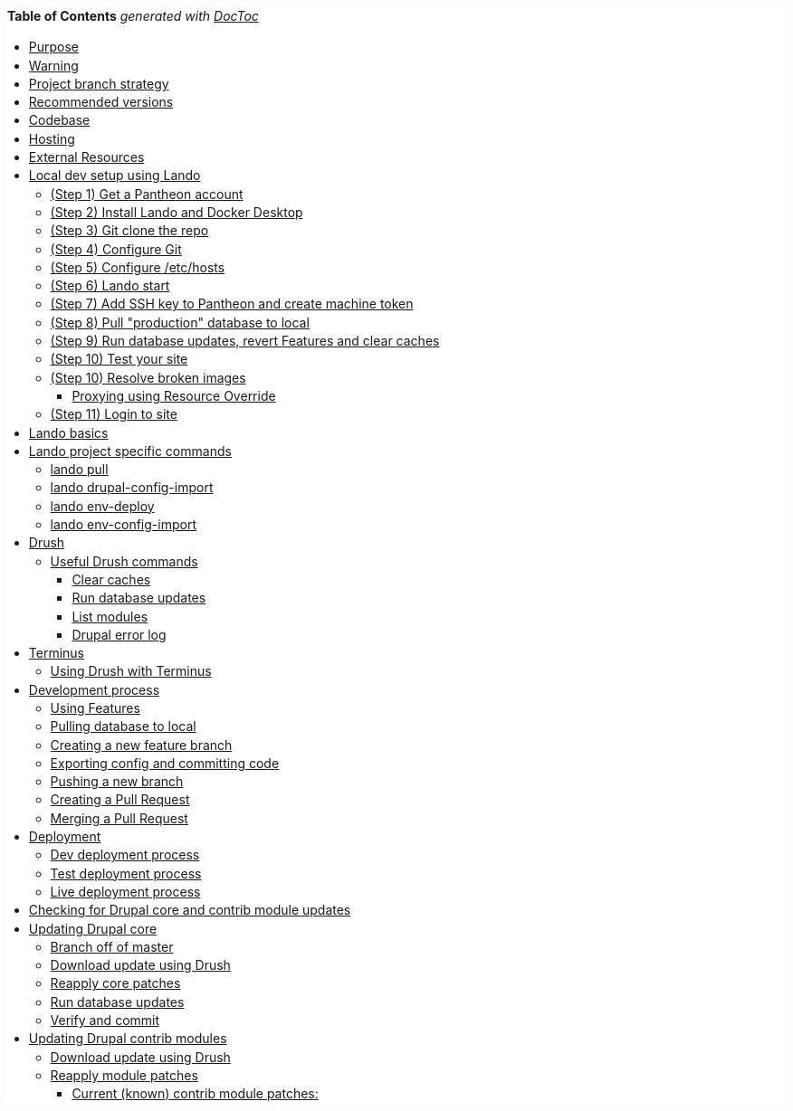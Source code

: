 

**Table of Contents**  *generated with [DocToc](https://github.com/thlorenz/doctoc)*

- [Purpose](#purpose)
- [Warning](#warning)
- [Project branch strategy](#project-branch-strategy)
- [Recommended versions](#recommended-versions)
- [Codebase](#codebase)
- [Hosting](#hosting)
- [External Resources](#external-resources)
- [Local dev setup using Lando](#local-dev-setup-using-lando)
  - [(Step 1) Get a Pantheon account](#step-1-get-a-pantheon-account)
  - [(Step 2) Install Lando and Docker Desktop](#step-2-install-lando-and-docker-desktop)
  - [(Step 3) Git clone the repo](#step-3-git-clone-the-repo)
  - [(Step 4) Configure Git](#step-4-configure-git)
  - [(Step 5) Configure /etc/hosts](#step-5-configure-etchosts)
  - [(Step 6) Lando start](#step-6-lando-start)
  - [(Step 7) Add SSH key to Pantheon and create machine token](#step-7-add-ssh-key-to-pantheon-and-create-machine-token)
  - [(Step 8) Pull "production" database to local](#step-8-pull-production-database-to-local)
  - [(Step 9) Run database updates, revert Features and clear caches](#step-9-run-database-updates-revert-features-and-clear-caches)
  - [(Step 10) Test your site](#step-10-test-your-site)
  - [(Step 10) Resolve broken images](#step-10-resolve-broken-images)
    - [Proxying using Resource Override](#proxying-using-resource-override)
  - [(Step 11) Login to site](#step-11-login-to-site)
- [Lando basics](#lando-basics)
- [Lando project specific commands](#lando-project-specific-commands)
  - [lando pull](#lando-pull)
  - [lando drupal-config-import](#lando-drupal-config-import)
  - [lando env-deploy](#lando-env-deploy)
  - [lando env-config-import](#lando-env-config-import)
- [Drush](#drush)
  - [Useful Drush commands](#useful-drush-commands)
    - [Clear caches](#clear-caches)
    - [Run database updates](#run-database-updates)
    - [List modules](#list-modules)
    - [Drupal error log](#drupal-error-log)
- [Terminus](#terminus)
  - [Using Drush with Terminus](#using-drush-with-terminus)
- [Development process](#development-process)
  - [Using Features](#using-features)
  - [Pulling database to local](#pulling-database-to-local)
  - [Creating a new feature branch](#creating-a-new-feature-branch)
  - [Exporting config and committing code](#exporting-config-and-committing-code)
  - [Pushing a new branch](#pushing-a-new-branch)
  - [Creating a Pull Request](#creating-a-pull-request)
  - [Merging a Pull Request](#merging-a-pull-request)
- [Deployment](#deployment)
  - [Dev deployment process](#dev-deployment-process)
  - [Test deployment process](#test-deployment-process)
  - [Live deployment process](#live-deployment-process)
- [Checking for Drupal core and contrib module updates](#checking-for-drupal-core-and-contrib-module-updates)
- [Updating Drupal core](#updating-drupal-core)
  - [Branch off of master](#branch-off-of-master)
  - [Download update using Drush](#download-update-using-drush)
  - [Reapply core patches](#reapply-core-patches)
  - [Run database updates](#run-database-updates-1)
  - [Verify and commit](#verify-and-commit)
- [Updating Drupal contrib modules](#updating-drupal-contrib-modules)
  - [Download update using Drush](#download-update-using-drush-1)
  - [Reapply module patches](#reapply-module-patches)
    - [Current (known) contrib module patches:](#current-known-contrib-module-patches)